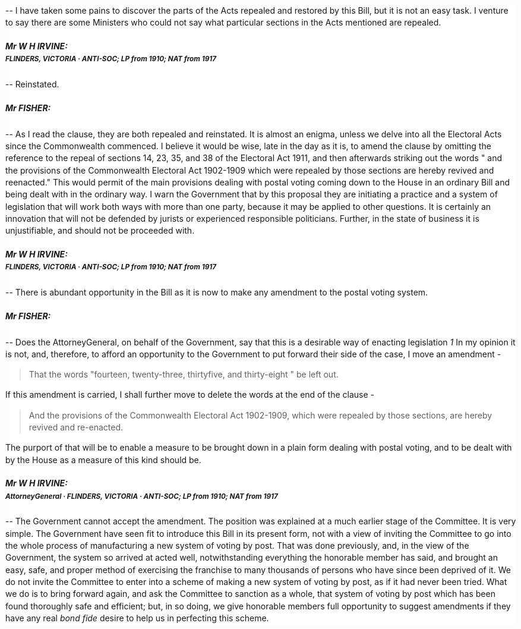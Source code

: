 -- I have taken some pains to discover the parts of the Acts repealed and restored by this Bill, but it is not an easy task. I venture to say there are some Ministers who could not say what particular sections in the Acts mentioned are repealed. 

##### Mr W H IRVINE:<br><small class="text-muted">FLINDERS, VICTORIA &middot; ANTI-SOC; LP from 1910; NAT from 1917</small>

-- Reinstated. 

##### Mr FISHER:

-- As I read the clause, they are both repealed and reinstated. It is almost an enigma, unless we delve into all the Electoral Acts since the Commonwealth commenced. I believe it would be wise, late in the day as it is, to amend the clause by omitting the reference to the repeal of sections 14, 23, 35, and 38 of the Electoral Act 1911, and then afterwards striking out the words " and the provisions of the Commonwealth Electoral Act 1902-1909 which were repealed by those sections are hereby revived and reenacted." This would permit of the main provisions dealing with postal voting coming down to the House in an ordinary Bill and being dealt with in the ordinary way. I warn the Government that by this proposal they are initiating a practice and a system of legislation that will work both ways with more than one party, because it may be applied to other questions. It is certainly an innovation that will not be defended by jurists or experienced responsible politicians. Further, in the state of business it is unjustifiable, and should not be proceeded with. 

##### Mr W H IRVINE:<br><small class="text-muted">FLINDERS, VICTORIA &middot; ANTI-SOC; LP from 1910; NAT from 1917</small>

-- There is abundant opportunity in the Bill as it is now to make any amendment to the postal voting system. 

##### Mr FISHER:

-- Does the AttorneyGeneral, on behalf of the Government, say that this is a desirable way of enacting legislation  *1*  In my opinion it is not, and, therefore, to afford an opportunity to the Government to put forward their side of the case, I move an amendment - 

  >That the words "fourteen, twenty-three, thirtyfive, and thirty-eight " be left out. 

If this amendment is carried, I shall further move to delete the words at the end of the clause - 

  >And the provisions of the Commonwealth Electoral Act 1902-1909, which were repealed by those sections, are hereby revived and re-enacted. 

The purport of that will be to enable a measure to be brought down in a plain form dealing with postal voting, and to be dealt with by the House as a measure of this kind should be. 

##### Mr W H IRVINE:<br><small class="text-muted">AttorneyGeneral &middot; FLINDERS, VICTORIA &middot; ANTI-SOC; LP from 1910; NAT from 1917</small>

-- The Government cannot accept the amendment. The position was explained at a much earlier stage of the Committee. It is very simple. The Government have seen fit to introduce this Bill in its present form, not with a view of inviting the Committee to go into the whole process of manufacturing a new system  of voting by post. That was done previously, and, in the view of the Government, the system so arrived at acted well, notwithstanding everything the honorable member has said, and brought an easy, safe, and proper method of exercising the franchise to many thousands of persons who have since been deprived of it. We do not invite the Committee to enter into a scheme of making a new system of voting by post, as if it had never been tried. What we do is to bring forward again, and ask the Committee to sanction as a whole, that system of voting by post which has been found thoroughly safe and efficient; but, in so doing, we give honorable members full opportunity to suggest amendments if they have any real  *bond fide*  desire to help us in perfecting this scheme. 
